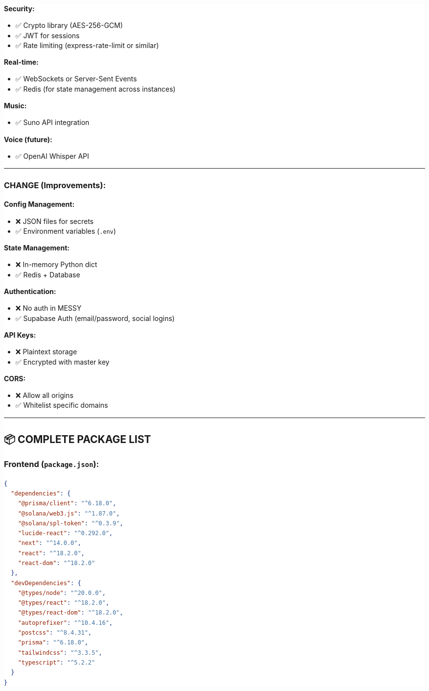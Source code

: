 **Security:**
- ✅ Crypto library (AES-256-GCM)
- ✅ JWT for sessions
- ✅ Rate limiting (express-rate-limit or similar)

**Real-time:**
- ✅ WebSockets or Server-Sent Events
- ✅ Redis (for state management across instances)

**Music:**
- ✅ Suno API integration

**Voice (future):**
- ✅ OpenAI Whisper API

---

### **CHANGE (Improvements):**

**Config Management:**
- ❌ JSON files for secrets
- ✅ Environment variables (`.env`)

**State Management:**
- ❌ In-memory Python dict
- ✅ Redis + Database

**Authentication:**
- ❌ No auth in MESSY
- ✅ Supabase Auth (email/password, social logins)

**API Keys:**
- ❌ Plaintext storage
- ✅ Encrypted with master key

**CORS:**
- ❌ Allow all origins
- ✅ Whitelist specific domains

---

## 📦 COMPLETE PACKAGE LIST

### **Frontend (`package.json`):**
```json
{
  "dependencies": {
    "@prisma/client": "^6.18.0",
    "@solana/web3.js": "^1.87.0",
    "@solana/spl-token": "^0.3.9",
    "lucide-react": "^0.292.0",
    "next": "^14.0.0",
    "react": "^18.2.0",
    "react-dom": "^18.2.0"
  },
  "devDependencies": {
    "@types/node": "^20.0.0",
    "@types/react": "^18.2.0",
    "@types/react-dom": "^18.2.0",
    "autoprefixer": "^10.4.16",
    "postcss": "^8.4.31",
    "prisma": "^6.18.0",
    "tailwindcss": "^3.3.5",
    "typescript": "^5.2.2"
  }
}
```